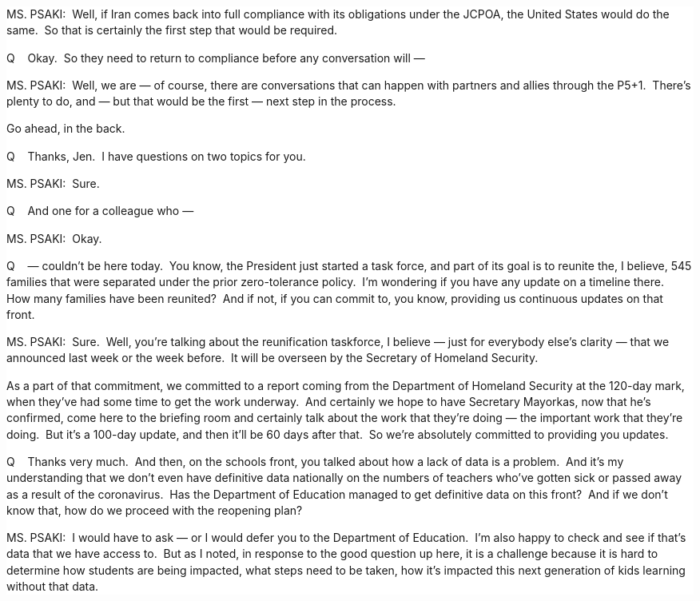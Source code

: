 MS. PSAKI:  Well, if Iran comes back into full compliance with its
obligations under the JCPOA, the United States would do the same.  So
that is certainly the first step that would be required.

Q    Okay.  So they need to return to compliance before any conversation
will —

MS. PSAKI:  Well, we are — of course, there are conversations that can
happen with partners and allies through the P5+1.  There’s plenty to do,
and — but that would be the first — next step in the process.

Go ahead, in the back.

Q    Thanks, Jen.  I have questions on two topics for you.

MS. PSAKI:  Sure.

Q    And one for a colleague who —

MS. PSAKI:  Okay.

Q    — couldn’t be here today.  You know, the President just started a
task force, and part of its goal is to reunite the, I believe, 545
families that were separated under the prior zero-tolerance policy.  I’m
wondering if you have any update on a timeline there.  How many families
have been reunited?  And if not, if you can commit to, you know,
providing us continuous updates on that front.

MS. PSAKI:  Sure.  Well, you’re talking about the reunification
taskforce, I believe — just for everybody else’s clarity — that we
announced last week or the week before.  It will be overseen by the
Secretary of Homeland Security. 

As a part of that commitment, we committed to a report coming from the
Department of Homeland Security at the 120-day mark, when they’ve had
some time to get the work underway.  And certainly we hope to have
Secretary Mayorkas, now that he’s confirmed, come here to the briefing
room and certainly talk about the work that they’re doing — the
important work that they’re doing.  But it’s a 100-day update, and then
it’ll be 60 days after that.  So we’re absolutely committed to providing
you updates.

Q    Thanks very much.  And then, on the schools front, you talked about
how a lack of data is a problem.  And it’s my understanding that we
don’t even have definitive data nationally on the numbers of teachers
who’ve gotten sick or passed away as a result of the coronavirus.  Has
the Department of Education managed to get definitive data on this
front?  And if we don’t know that, how do we proceed with the reopening
plan?

MS. PSAKI:  I would have to ask — or I would defer you to the Department
of Education.  I’m also happy to check and see if that’s data that we
have access to.  But as I noted, in response to the good question up
here, it is a challenge because it is hard to determine how students are
being impacted, what steps need to be taken, how it’s impacted this next
generation of kids learning without that data.
